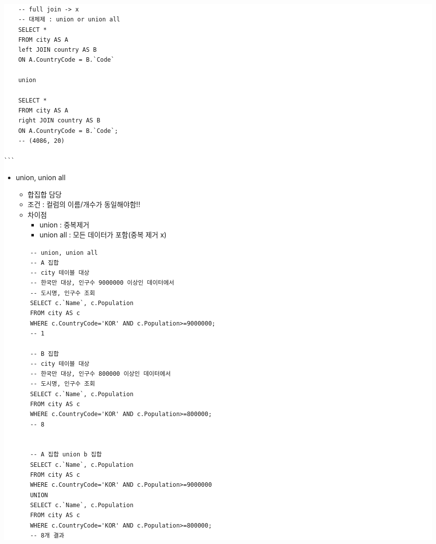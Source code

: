         -- full join -> x
        -- 대체제 : union or union all
        SELECT *
        FROM city AS A
        left JOIN country AS B
        ON A.CountryCode = B.`Code`

        union

        SELECT *
        FROM city AS A
        right JOIN country AS B
        ON A.CountryCode = B.`Code`;
        -- (4086, 20)

    ```

- union, union all
    - 합집합 담당
    - 조건 : 컬럼의 이름/개수가 동일해야함!!
    - 차이점
        - union : 중복제거
        - union all : 모든 데이터가 포함(중복 제거 x)
    
    ```
        -- union, union all
        -- A 집합
        -- city 테이블 대상
        -- 한국만 대상, 인구수 9000000 이상인 데이터에서
        -- 도시명, 인구수 조회
        SELECT c.`Name`, c.Population
        FROM city AS c
        WHERE c.CountryCode='KOR' AND c.Population>=9000000;
        -- 1

        -- B 집합
        -- city 테이블 대상
        -- 한국만 대상, 인구수 800000 이상인 데이터에서
        -- 도시명, 인구수 조회
        SELECT c.`Name`, c.Population
        FROM city AS c
        WHERE c.CountryCode='KOR' AND c.Population>=800000;
        -- 8


        -- A 집합 union b 집합
        SELECT c.`Name`, c.Population
        FROM city AS c
        WHERE c.CountryCode='KOR' AND c.Population>=9000000
        UNION
        SELECT c.`Name`, c.Population
        FROM city AS c
        WHERE c.CountryCode='KOR' AND c.Population>=800000;
        -- 8개 결과
